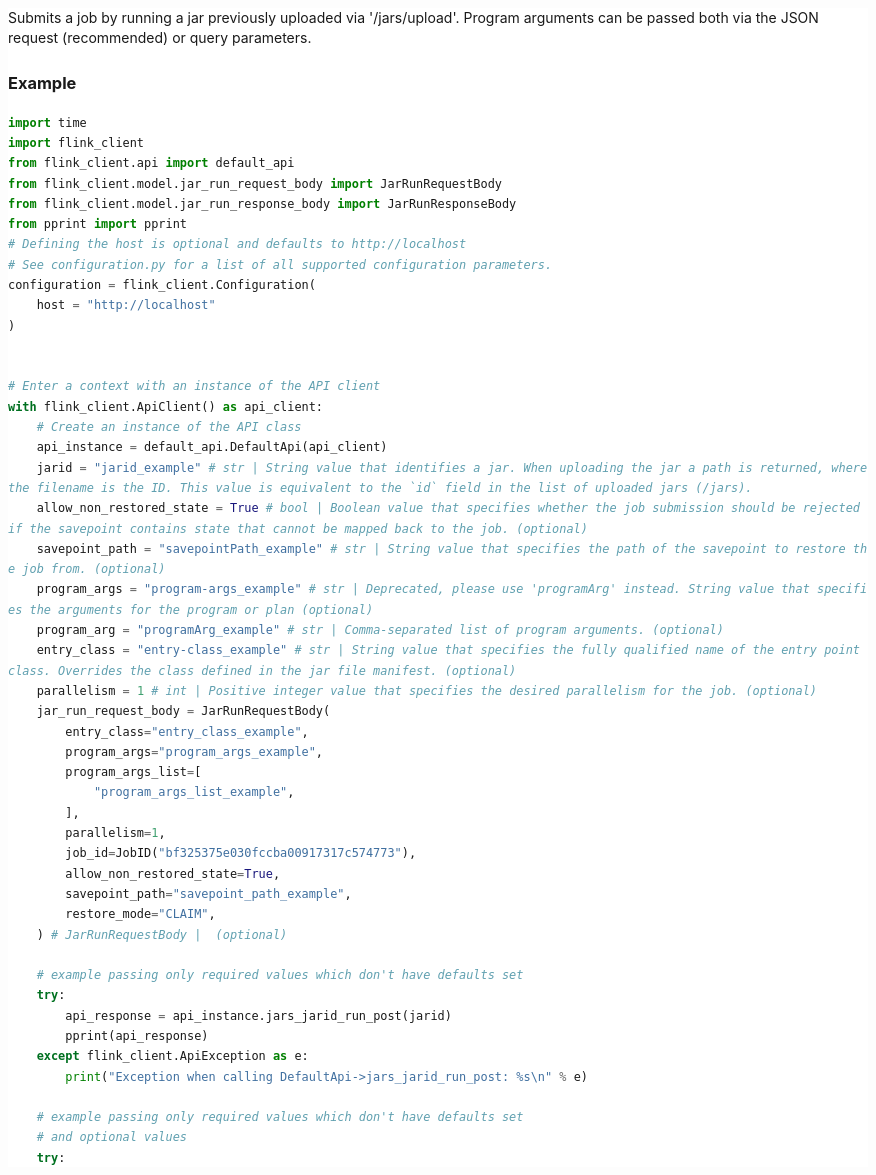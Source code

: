 

Submits a job by running a jar previously uploaded via '/jars/upload'. Program arguments can be passed both via the JSON request (recommended) or query parameters.

### Example


```python
import time
import flink_client
from flink_client.api import default_api
from flink_client.model.jar_run_request_body import JarRunRequestBody
from flink_client.model.jar_run_response_body import JarRunResponseBody
from pprint import pprint
# Defining the host is optional and defaults to http://localhost
# See configuration.py for a list of all supported configuration parameters.
configuration = flink_client.Configuration(
    host = "http://localhost"
)


# Enter a context with an instance of the API client
with flink_client.ApiClient() as api_client:
    # Create an instance of the API class
    api_instance = default_api.DefaultApi(api_client)
    jarid = "jarid_example" # str | String value that identifies a jar. When uploading the jar a path is returned, where the filename is the ID. This value is equivalent to the `id` field in the list of uploaded jars (/jars).
    allow_non_restored_state = True # bool | Boolean value that specifies whether the job submission should be rejected if the savepoint contains state that cannot be mapped back to the job. (optional)
    savepoint_path = "savepointPath_example" # str | String value that specifies the path of the savepoint to restore the job from. (optional)
    program_args = "program-args_example" # str | Deprecated, please use 'programArg' instead. String value that specifies the arguments for the program or plan (optional)
    program_arg = "programArg_example" # str | Comma-separated list of program arguments. (optional)
    entry_class = "entry-class_example" # str | String value that specifies the fully qualified name of the entry point class. Overrides the class defined in the jar file manifest. (optional)
    parallelism = 1 # int | Positive integer value that specifies the desired parallelism for the job. (optional)
    jar_run_request_body = JarRunRequestBody(
        entry_class="entry_class_example",
        program_args="program_args_example",
        program_args_list=[
            "program_args_list_example",
        ],
        parallelism=1,
        job_id=JobID("bf325375e030fccba00917317c574773"),
        allow_non_restored_state=True,
        savepoint_path="savepoint_path_example",
        restore_mode="CLAIM",
    ) # JarRunRequestBody |  (optional)

    # example passing only required values which don't have defaults set
    try:
        api_response = api_instance.jars_jarid_run_post(jarid)
        pprint(api_response)
    except flink_client.ApiException as e:
        print("Exception when calling DefaultApi->jars_jarid_run_post: %s\n" % e)

    # example passing only required values which don't have defaults set
    # and optional values
    try:
```